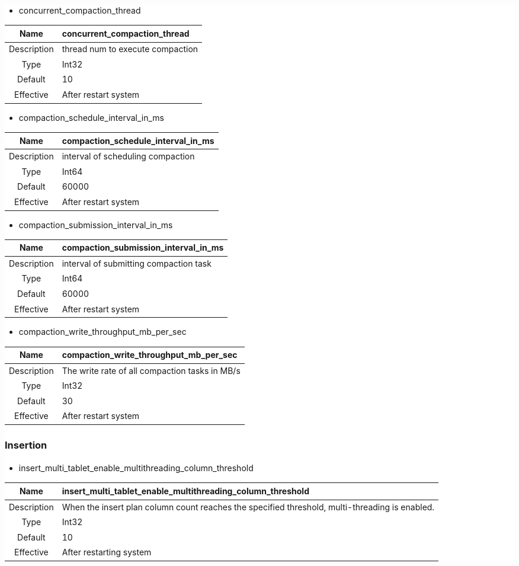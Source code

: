 * concurrent\_compaction\_thread

|Name| concurrent\_compaction\_thread |
|:---:|:---|
|Description| thread num to execute compaction |
|Type| Int32 |
|Default| 10 |
|Effective|After restart system|

* compaction\_schedule\_interval\_in\_ms

|Name| compaction\_schedule\_interval\_in\_ms |
|:---:|:---|
|Description| interval of scheduling compaction |
|Type| Int64 |
|Default| 60000 |
|Effective|After restart system|

* compaction\_submission\_interval\_in\_ms

|Name| compaction\_submission\_interval\_in\_ms |
|:---:|:---|
|Description| interval of submitting compaction task |
|Type| Int64 |
|Default| 60000 |
|Effective|After restart system|

* compaction\_write\_throughput\_mb\_per\_sec

|Name| compaction\_write\_throughput\_mb\_per\_sec |
|:---:|:---|
|Description| The write rate of all compaction tasks in MB/s |
|Type| Int32 |
|Default| 30 |
|Effective|After restart system|

### Insertion

- insert_multi_tablet_enable_multithreading_column_threshold

|    Name     | insert_multi_tablet_enable_multithreading_column_threshold   |
| :---------: | :----------------------------------------------------------- |
| Description | When the insert plan column count reaches the specified threshold, multi-threading is enabled. |
|    Type     | Int32                                                        |
|   Default   | 10                                                           |
|  Effective  | After restarting system                                      |
